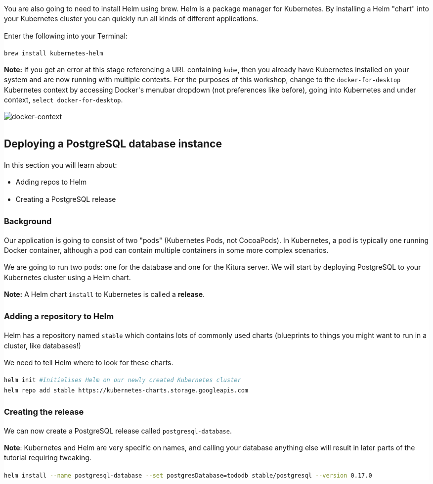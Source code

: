 You are also going to need to install Helm using brew. Helm is a package manager for Kubernetes. By installing a Helm "chart" into your Kubernetes cluster you can quickly run all kinds of different applications.

Enter the following into your Terminal:

```bash
brew install kubernetes-helm
```
**Note:** if you get an error at this stage referencing a URL containing `kube`, then you already have Kubernetes installed on your system and are now running with multiple contexts. For the purposes of this workshop, change to the `docker-for-desktop` Kubernetes context by accessing Docker's menubar dropdown (not preferences like before), going into Kubernetes and under context, `select docker-for-desktop`.

![docker-context](./resources/docker-context.png)

## Deploying a PostgreSQL database instance

In this section you will learn about:

* Adding repos to Helm

- Creating a PostgreSQL release

### Background

Our application is going to consist of two "pods" (Kubernetes Pods, not CocoaPods). In Kubernetes, a pod is typically one running Docker container, although a pod can contain multiple containers in some more complex scenarios.

We are going to run two pods: one for the database and one for the Kitura server. We will start by deploying PostgreSQL to your Kubernetes cluster using a Helm chart.

**Note:** A Helm chart `install` to Kubernetes is called a **release**.

### Adding a repository to Helm

Helm has a repository named `stable` which contains lots of commonly used charts (blueprints to things you might want to run in a cluster, like databases!)

We need to tell Helm where to look for these charts.

```bash
helm init #Initialises Helm on our newly created Kubernetes cluster
helm repo add stable https://kubernetes-charts.storage.googleapis.com
```

### Creating the release

We can now create a PostgreSQL release called `postgresql-database`.

**Note**: Kubernetes and Helm are very specific on names, and calling your database anything else will result in later parts of the tutorial requiring tweaking.

```bash
helm install --name postgresql-database --set postgresDatabase=tododb stable/postgresql --version 0.17.0
```
